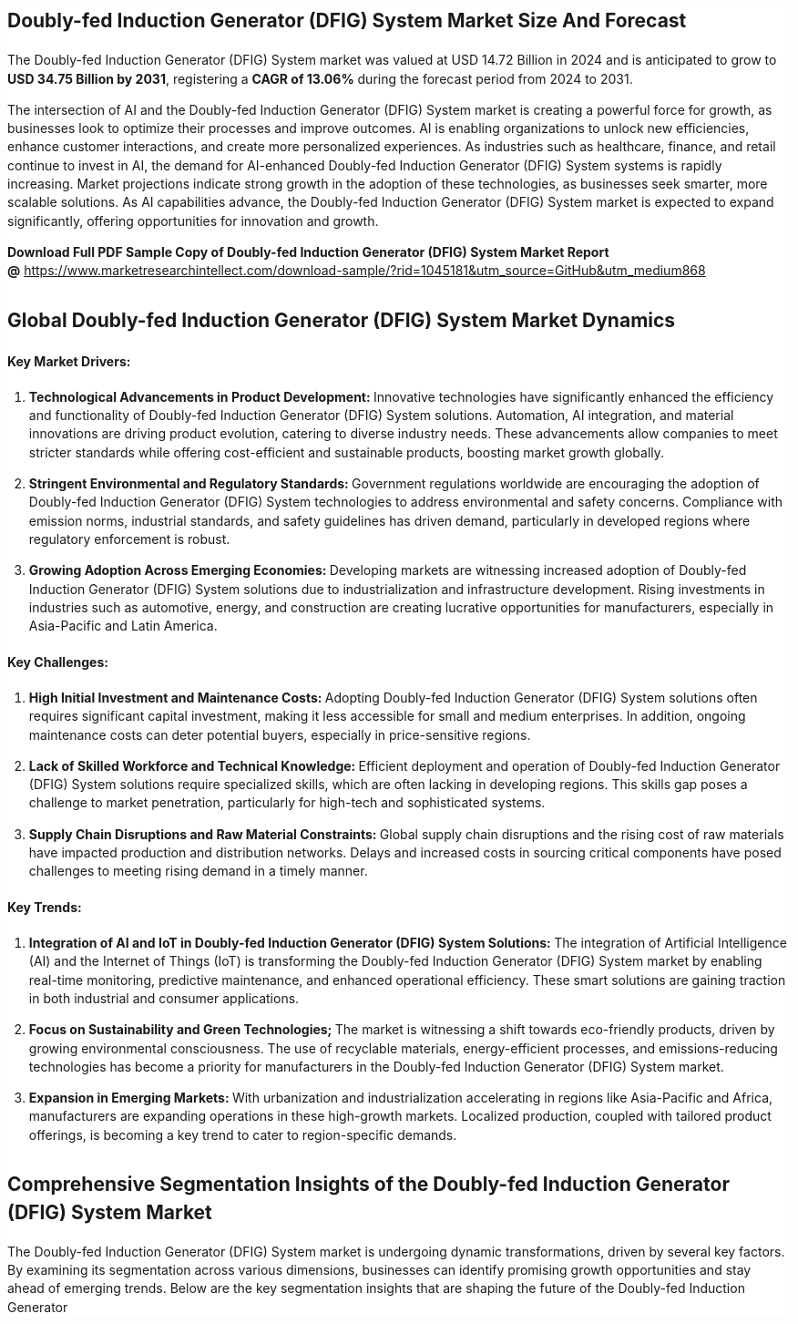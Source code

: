 <h2>Doubly-fed Induction Generator (DFIG) System Market Size And Forecast</h2><p>The Doubly-fed Induction Generator (DFIG) System market was valued at USD 14.72 Billion in 2024 and is anticipated to grow to <strong>USD 34.75 Billion by 2031</strong>, registering a <strong>CAGR of 13.06%</strong> during the forecast period from 2024 to 2031.</p><p>The intersection of AI and the Doubly-fed Induction Generator (DFIG) System market is creating a powerful force for growth, as businesses look to optimize their processes and improve outcomes. AI is enabling organizations to unlock new efficiencies, enhance customer interactions, and create more personalized experiences. As industries such as healthcare, finance, and retail continue to invest in AI, the demand for AI-enhanced Doubly-fed Induction Generator (DFIG) System systems is rapidly increasing. Market projections indicate strong growth in the adoption of these technologies, as businesses seek smarter, more scalable solutions. As AI capabilities advance, the Doubly-fed Induction Generator (DFIG) System market is expected to expand significantly, offering opportunities for innovation and growth.</p><p><strong>Download Full PDF Sample Copy of Doubly-fed Induction Generator (DFIG) System Market Report @</strong>&nbsp;<a href="https://www.marketresearchintellect.com/download-sample/?rid=1045181&amp;utm_source=GitHub&amp;utm_medium868">https://www.marketresearchintellect.com/download-sample/?rid=1045181&amp;utm_source=GitHub&amp;utm_medium868</a></p><h2>Global Doubly-fed Induction Generator (DFIG) System Market Dynamics</h2><h4><strong>Key Market Drivers:</strong></h4><ol><li><p><strong>Technological Advancements in Product Development:&nbsp;</strong>Innovative technologies have significantly enhanced the efficiency and functionality of Doubly-fed Induction Generator (DFIG) System solutions. Automation, AI integration, and material innovations are driving product evolution, catering to diverse industry needs. These advancements allow companies to meet stricter standards while offering cost-efficient and sustainable products, boosting market growth globally.</p></li><li><p><strong>Stringent Environmental and Regulatory Standards:&nbsp;</strong>Government regulations worldwide are encouraging the adoption of Doubly-fed Induction Generator (DFIG) System technologies to address environmental and safety concerns. Compliance with emission norms, industrial standards, and safety guidelines has driven demand, particularly in developed regions where regulatory enforcement is robust.</p></li><li><p><strong>Growing Adoption Across Emerging Economies:&nbsp;</strong>Developing markets are witnessing increased adoption of Doubly-fed Induction Generator (DFIG) System solutions due to industrialization and infrastructure development. Rising investments in industries such as automotive, energy, and construction are creating lucrative opportunities for manufacturers, especially in Asia-Pacific and Latin America.</p></li></ol><h4><strong>Key Challenges:</strong></h4><ol><li><p><strong>High Initial Investment and Maintenance Costs:&nbsp;</strong>Adopting Doubly-fed Induction Generator (DFIG) System solutions often requires significant capital investment, making it less accessible for small and medium enterprises. In addition, ongoing maintenance costs can deter potential buyers, especially in price-sensitive regions.</p></li><li><p><strong>Lack of Skilled Workforce and Technical Knowledge:&nbsp;</strong>Efficient deployment and operation of Doubly-fed Induction Generator (DFIG) System solutions require specialized skills, which are often lacking in developing regions. This skills gap poses a challenge to market penetration, particularly for high-tech and sophisticated systems.</p></li><li><p><strong>Supply Chain Disruptions and Raw Material Constraints:&nbsp;</strong>Global supply chain disruptions and the rising cost of raw materials have impacted production and distribution networks. Delays and increased costs in sourcing critical components have posed challenges to meeting rising demand in a timely manner.</p></li></ol><h4><strong>Key Trends:</strong></h4><ol><li><p><strong>Integration of AI and IoT in Doubly-fed Induction Generator (DFIG) System Solutions:&nbsp;</strong>The integration of Artificial Intelligence (AI) and the Internet of Things (IoT) is transforming the Doubly-fed Induction Generator (DFIG) System market by enabling real-time monitoring, predictive maintenance, and enhanced operational efficiency. These smart solutions are gaining traction in both industrial and consumer applications.</p></li><li><p><strong>Focus on Sustainability and Green Technologies;&nbsp;</strong>The market is witnessing a shift towards eco-friendly products, driven by growing environmental consciousness. The use of recyclable materials, energy-efficient processes, and emissions-reducing technologies has become a priority for manufacturers in the Doubly-fed Induction Generator (DFIG) System market.</p></li><li><p><strong>Expansion in Emerging Markets:&nbsp;</strong>With urbanization and industrialization accelerating in regions like Asia-Pacific and Africa, manufacturers are expanding operations in these high-growth markets. Localized production, coupled with tailored product offerings, is becoming a key trend to cater to region-specific demands.</p></li></ol><div class="article-main__content" data-test-id="publishing-text-block"><h2>Comprehensive Segmentation Insights of the Doubly-fed Induction Generator (DFIG) System Market</h2><p>The Doubly-fed Induction Generator (DFIG) System market is undergoing dynamic transformations, driven by several key factors. By examining its segmentation across various dimensions, businesses can identify promising growth opportunities and stay ahead of emerging trends. Below are the key segmentation insights that are shaping the future of the Doubly-fed Induction Generator